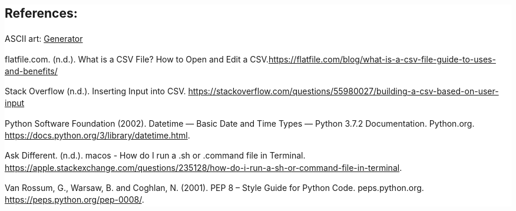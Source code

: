 ## References: 
ASCII art: [Generator](https://pypi.org/project/art/) 

flatfile.com. (n.d.). What is a CSV File? How to Open and Edit a CSV.https://flatfile.com/blog/what-is-a-csv-file-guide-to-uses-and-benefits/ 

Stack Overflow (n.d.). Inserting Input into CSV. https://stackoverflow.com/questions/55980027/building-a-csv-based-on-user-input 

Python Software Foundation (2002). Datetime — Basic Date and Time Types — Python 3.7.2 Documentation. Python.org. https://docs.python.org/3/library/datetime.html.

Ask Different. (n.d.). macos - How do I run a .sh or .command file in Terminal. https://apple.stackexchange.com/questions/235128/how-do-i-run-a-sh-or-command-file-in-terminal.

Van Rossum, G., Warsaw, B. and Coghlan, N. (2001). PEP 8 – Style Guide for Python Code. peps.python.org. https://peps.python.org/pep-0008/.



